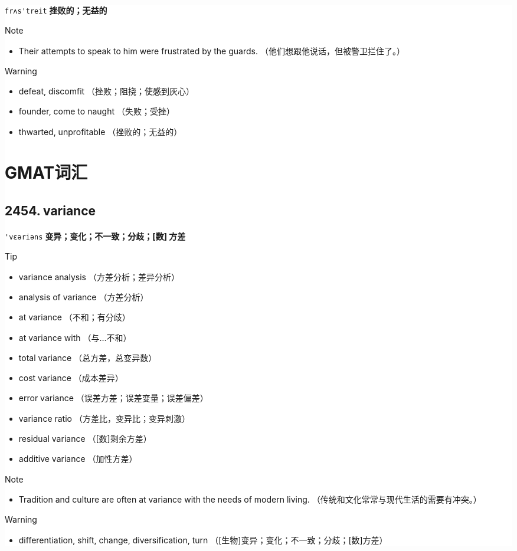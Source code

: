 `frʌs'treit`  **挫败的；无益的**

> [!NOTE]
>
> - Their attempts to speak to him were frustrated by the guards. （他们想跟他说话，但被警卫拦住了。）
>

> [!WARNING]
>
> - defeat, discomfit （挫败；阻挠；使感到灰心）
>
> - founder, come to naught （失败；受挫）
>
> - thwarted, unprofitable （挫败的；无益的）
>

# GMAT词汇

## 2454. variance

`'vεəriəns`  **变异；变化；不一致；分歧；[数] 方差**

> [!TIP]
>
> - variance analysis （方差分析；差异分析）
>
> - analysis of variance （方差分析）
>
> - at variance （不和；有分歧）
>
> - at variance with （与…不和）
>
> - total variance （总方差，总变异数）
>
> - cost variance （成本差异）
>
> - error variance （误差方差；误差变量；误差偏差）
>
> - variance ratio （方差比，变异比；变异刺激）
>
> - residual variance （[数]剩余方差）
>
> - additive variance （加性方差）
>

> [!NOTE]
>
> - Tradition and culture are often at variance with the needs of modern living. （传统和文化常常与现代生活的需要有冲突。）
>

> [!WARNING]
>
> - differentiation, shift, change, diversification, turn （[生物]变异；变化；不一致；分歧；[数]方差）
>
